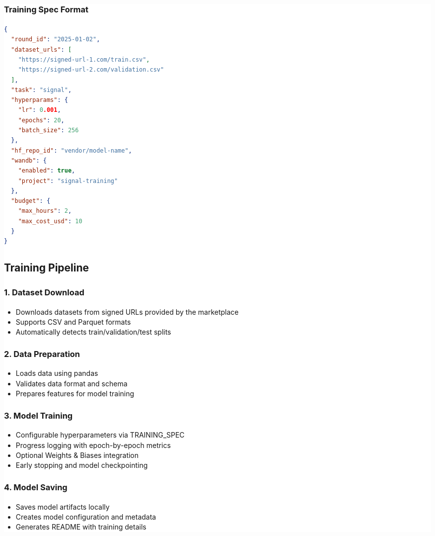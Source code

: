 ### Training Spec Format

```json
{
  "round_id": "2025-01-02",
  "dataset_urls": [
    "https://signed-url-1.com/train.csv",
    "https://signed-url-2.com/validation.csv"
  ],
  "task": "signal",
  "hyperparams": {
    "lr": 0.001,
    "epochs": 20,
    "batch_size": 256
  },
  "hf_repo_id": "vendor/model-name",
  "wandb": {
    "enabled": true,
    "project": "signal-training"
  },
  "budget": {
    "max_hours": 2,
    "max_cost_usd": 10
  }
}
```

## Training Pipeline

### 1. Dataset Download
- Downloads datasets from signed URLs provided by the marketplace
- Supports CSV and Parquet formats
- Automatically detects train/validation/test splits

### 2. Data Preparation
- Loads data using pandas
- Validates data format and schema
- Prepares features for model training

### 3. Model Training
- Configurable hyperparameters via TRAINING_SPEC
- Progress logging with epoch-by-epoch metrics
- Optional Weights & Biases integration
- Early stopping and model checkpointing

### 4. Model Saving
- Saves model artifacts locally
- Creates model configuration and metadata
- Generates README with training details
